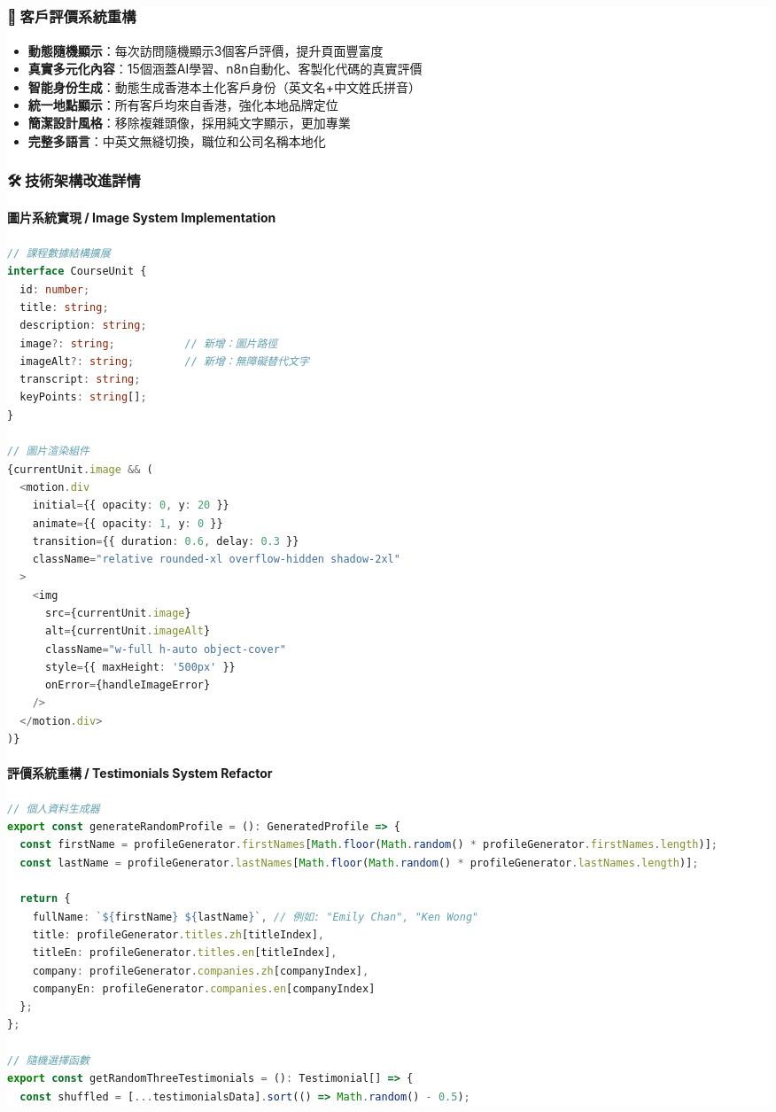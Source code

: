 ### 🎨 客戶評價系統重構
- **動態隨機顯示**：每次訪問隨機顯示3個客戶評價，提升頁面豐富度
- **真實多元化內容**：15個涵蓋AI學習、n8n自動化、客製化代碼的真實評價
- **智能身份生成**：動態生成香港本土化客戶身份（英文名+中文姓氏拼音）
- **統一地點顯示**：所有客戶均來自香港，強化本地品牌定位
- **簡潔設計風格**：移除複雜頭像，採用純文字顯示，更加專業
- **完整多語言**：中英文無縫切換，職位和公司名稱本地化

### 🛠️ 技術架構改進詳情

#### 圖片系統實現 / Image System Implementation
```typescript
// 課程數據結構擴展
interface CourseUnit {
  id: number;
  title: string;
  description: string;
  image?: string;           // 新增：圖片路徑
  imageAlt?: string;        // 新增：無障礙替代文字
  transcript: string;
  keyPoints: string[];
}

// 圖片渲染組件
{currentUnit.image && (
  <motion.div
    initial={{ opacity: 0, y: 20 }}
    animate={{ opacity: 1, y: 0 }}
    transition={{ duration: 0.6, delay: 0.3 }}
    className="relative rounded-xl overflow-hidden shadow-2xl"
  >
    <img
      src={currentUnit.image}
      alt={currentUnit.imageAlt}
      className="w-full h-auto object-cover"
      style={{ maxHeight: '500px' }}
      onError={handleImageError}
    />
  </motion.div>
)}
```

#### 評價系統重構 / Testimonials System Refactor
```typescript
// 個人資料生成器
export const generateRandomProfile = (): GeneratedProfile => {
  const firstName = profileGenerator.firstNames[Math.floor(Math.random() * profileGenerator.firstNames.length)];
  const lastName = profileGenerator.lastNames[Math.floor(Math.random() * profileGenerator.lastNames.length)];
  
  return {
    fullName: `${firstName} ${lastName}`, // 例如: "Emily Chan", "Ken Wong"
    title: profileGenerator.titles.zh[titleIndex],
    titleEn: profileGenerator.titles.en[titleIndex],
    company: profileGenerator.companies.zh[companyIndex],
    companyEn: profileGenerator.companies.en[companyIndex]
  };
};

// 隨機選擇函數
export const getRandomThreeTestimonials = (): Testimonial[] => {
  const shuffled = [...testimonialsData].sort(() => Math.random() - 0.5);
```